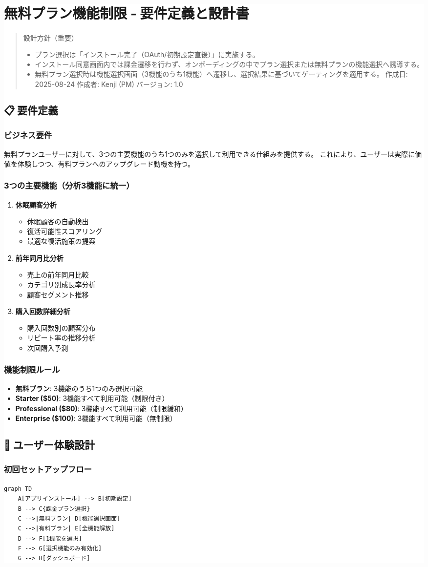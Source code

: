 # 無料プラン機能制限 - 要件定義と設計書

> 設計方針（重要）
> - プラン選択は「インストール完了（OAuth/初期設定直後）」に実施する。
> - インストール同意画面内では課金遷移を行わず、オンボーディングの中でプラン選択または無料プランの機能選択へ誘導する。
> - 無料プラン選択時は機能選択画面（3機能のうち1機能）へ遷移し、選択結果に基づいてゲーティングを適用する。
作成日: 2025-08-24
作成者: Kenji (PM)
バージョン: 1.0

## 📋 要件定義

### ビジネス要件
無料プランユーザーに対して、3つの主要機能のうち1つのみを選択して利用できる仕組みを提供する。
これにより、ユーザーは実際に価値を体験しつつ、有料プランへのアップグレード動機を持つ。

### 3つの主要機能（分析3機能に統一）
1. **休眠顧客分析**
   - 休眠顧客の自動検出
   - 復活可能性スコアリング
   - 最適な復活施策の提案

2. **前年同月比分析**
   - 売上の前年同月比較
   - カテゴリ別成長率分析
   - 顧客セグメント推移

3. **購入回数詳細分析**
   - 購入回数別の顧客分布
   - リピート率の推移分析
   - 次回購入予測

### 機能制限ルール
- **無料プラン**: 3機能のうち1つのみ選択可能
- **Starter ($50)**: 3機能すべて利用可能（制限付き）
- **Professional ($80)**: 3機能すべて利用可能（制限緩和）
- **Enterprise ($100)**: 3機能すべて利用可能（無制限）

## 🎨 ユーザー体験設計

### 初回セットアップフロー
```mermaid
graph TD
    A[アプリインストール] --> B[初期設定]
    B --> C{課金プラン選択}
    C -->|無料プラン| D[機能選択画面]
    C -->|有料プラン| E[全機能解放]
    D --> F[1機能を選択]
    F --> G[選択機能のみ有効化]
    G --> H[ダッシュボード]
```
